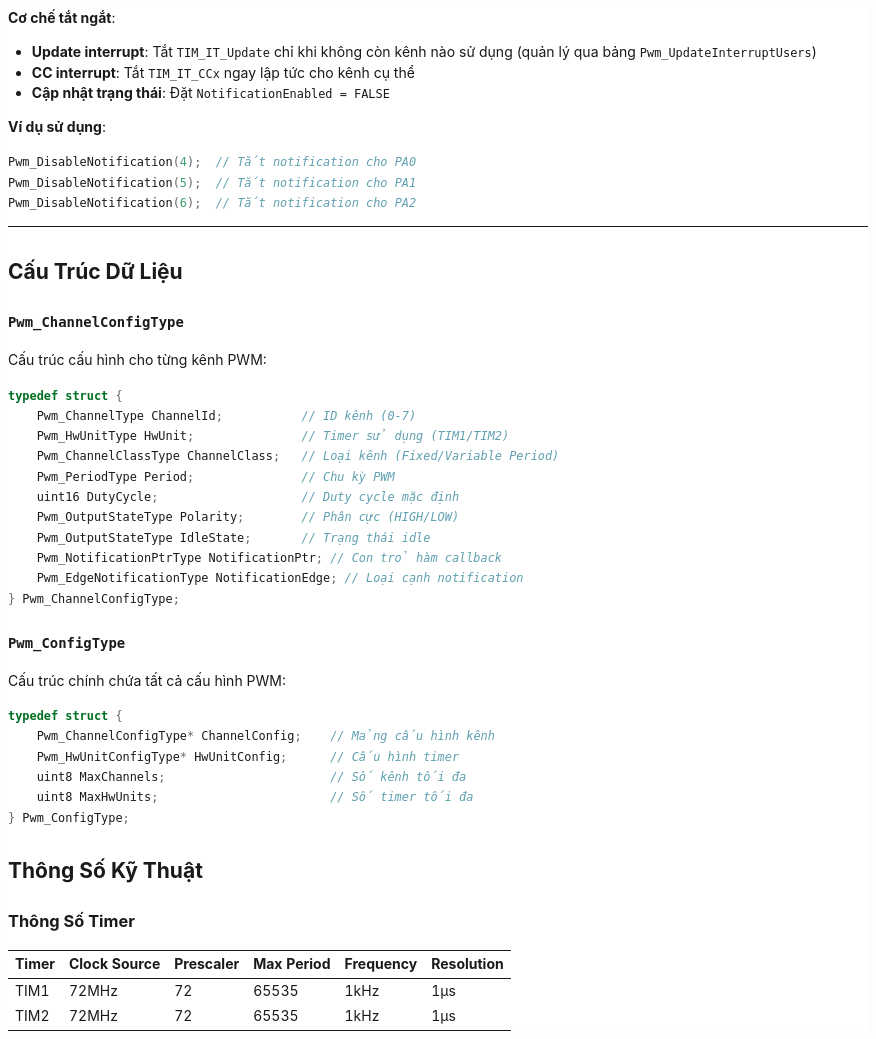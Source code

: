 **Cơ chế tắt ngắt**:
- **Update interrupt**: Tắt `TIM_IT_Update` chỉ khi không còn kênh nào sử dụng (quản lý qua bảng `Pwm_UpdateInterruptUsers`)
- **CC interrupt**: Tắt `TIM_IT_CCx` ngay lập tức cho kênh cụ thể
- **Cập nhật trạng thái**: Đặt `NotificationEnabled = FALSE`

**Ví dụ sử dụng**:
```c
Pwm_DisableNotification(4);  // Tắt notification cho PA0
Pwm_DisableNotification(5);  // Tắt notification cho PA1
Pwm_DisableNotification(6);  // Tắt notification cho PA2
```

---

## Cấu Trúc Dữ Liệu

### `Pwm_ChannelConfigType`
Cấu trúc cấu hình cho từng kênh PWM:
```c
typedef struct {
    Pwm_ChannelType ChannelId;           // ID kênh (0-7)
    Pwm_HwUnitType HwUnit;               // Timer sử dụng (TIM1/TIM2)
    Pwm_ChannelClassType ChannelClass;   // Loại kênh (Fixed/Variable Period)
    Pwm_PeriodType Period;               // Chu kỳ PWM
    uint16 DutyCycle;                    // Duty cycle mặc định
    Pwm_OutputStateType Polarity;        // Phân cực (HIGH/LOW)
    Pwm_OutputStateType IdleState;       // Trạng thái idle
    Pwm_NotificationPtrType NotificationPtr; // Con trỏ hàm callback
    Pwm_EdgeNotificationType NotificationEdge; // Loại cạnh notification
} Pwm_ChannelConfigType;
```

### `Pwm_ConfigType`
Cấu trúc chính chứa tất cả cấu hình PWM:
```c
typedef struct {
    Pwm_ChannelConfigType* ChannelConfig;    // Mảng cấu hình kênh
    Pwm_HwUnitConfigType* HwUnitConfig;      // Cấu hình timer
    uint8 MaxChannels;                       // Số kênh tối đa
    uint8 MaxHwUnits;                        // Số timer tối đa
} Pwm_ConfigType;
```

## Thông Số Kỹ Thuật

### Thông Số Timer
| Timer | Clock Source | Prescaler | Max Period | Frequency | Resolution |
|-------|--------------|-----------|------------|-----------|------------|
| TIM1 | 72MHz | 72 | 65535 | 1kHz | 1μs |
| TIM2 | 72MHz | 72 | 65535 | 1kHz | 1μs |
